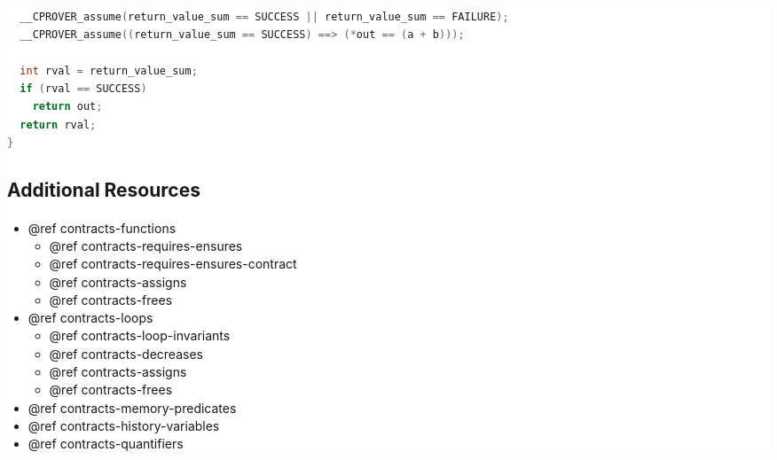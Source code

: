 ```c
  __CPROVER_assume(return_value_sum == SUCCESS || return_value_sum == FAILURE);
  __CPROVER_assume((return_value_sum == SUCCESS) ==> (*out == (a + b)));

  int rval = return_value_sum;
  if (rval == SUCCESS)
    return out;
  return rval;
}
```

## Additional Resources

- @ref contracts-functions
  - @ref contracts-requires-ensures
  - @ref contracts-requires-ensures-contract
  - @ref contracts-assigns
  - @ref contracts-frees
- @ref contracts-loops
  - @ref contracts-loop-invariants
  - @ref contracts-decreases
  - @ref contracts-assigns
  - @ref contracts-frees
- @ref contracts-memory-predicates
- @ref contracts-history-variables
- @ref contracts-quantifiers

